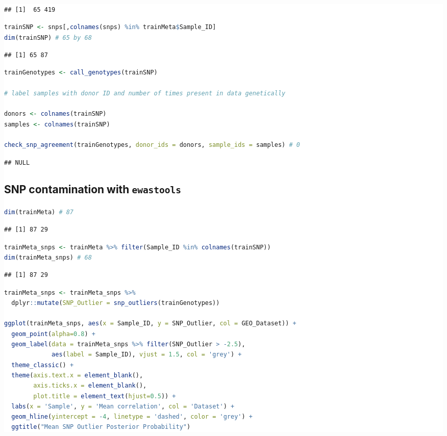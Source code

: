     ## [1]  65 419

``` r
trainSNP <- snps[,colnames(snps) %in% trainMeta$Sample_ID]
dim(trainSNP) # 65 by 68
```

    ## [1] 65 87

``` r
trainGenotypes <- call_genotypes(trainSNP)

# label samples with donor ID and number of times present in data genetically

donors <- colnames(trainSNP)
samples <- colnames(trainSNP)

check_snp_agreement(trainGenotypes, donor_ids = donors, sample_ids = samples) # 0
```

    ## NULL

## SNP contamination with `ewastools`

``` r
dim(trainMeta) # 87
```

    ## [1] 87 29

``` r
trainMeta_snps <- trainMeta %>% filter(Sample_ID %in% colnames(trainSNP))
dim(trainMeta_snps) # 68
```

    ## [1] 87 29

``` r
trainMeta_snps <- trainMeta_snps %>%
  dplyr::mutate(SNP_Outlier = snp_outliers(trainGenotypes))
 
ggplot(trainMeta_snps, aes(x = Sample_ID, y = SNP_Outlier, col = GEO_Dataset)) +
  geom_point(alpha=0.8) +
  geom_label(data = trainMeta_snps %>% filter(SNP_Outlier > -2.5), 
             aes(label = Sample_ID), vjust = 1.5, col = 'grey') +
  theme_classic() +
  theme(axis.text.x = element_blank(),
        axis.ticks.x = element_blank(),
        plot.title = element_text(hjust=0.5)) +
  labs(x = 'Sample', y = 'Mean correlation', col = 'Dataset') +
  geom_hline(yintercept = -4, linetype = 'dashed', color = 'grey') +
  ggtitle("Mean SNP Outlier Posterior Probability")
```
